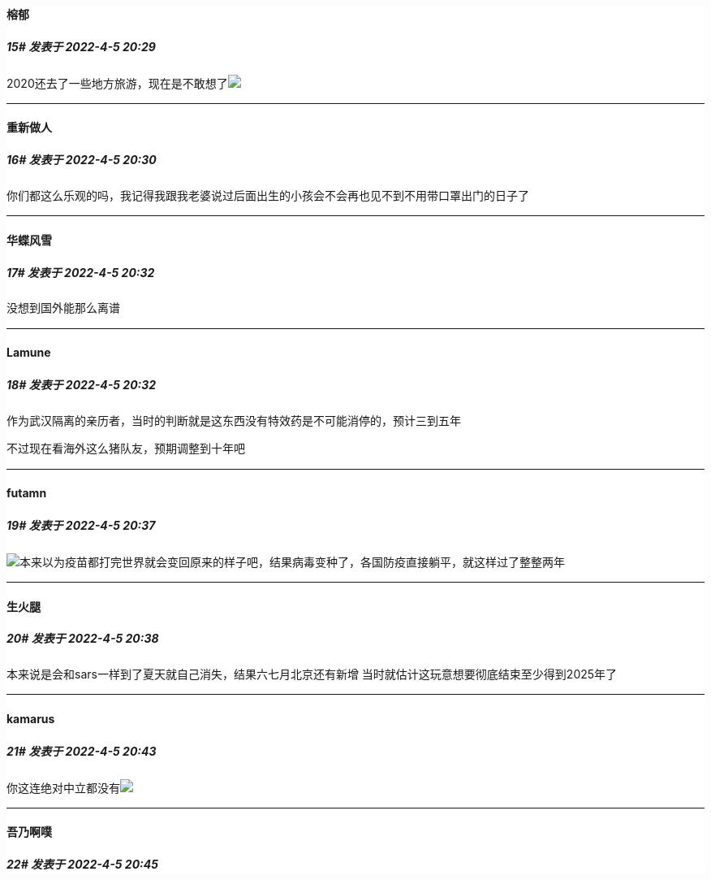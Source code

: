 ####  榕郁  
##### 15#       发表于 2022-4-5 20:29

2020还去了一些地方旅游，现在是不敢想了<img src="https://static.saraba1st.com/image/smiley/face2017/013.png" referrerpolicy="no-referrer">

*****

####  重新做人  
##### 16#       发表于 2022-4-5 20:30

你们都这么乐观的吗，我记得我跟我老婆说过后面出生的小孩会不会再也见不到不用带口罩出门的日子了

*****

####  华蝶风雪  
##### 17#       发表于 2022-4-5 20:32

没想到国外能那么离谱

*****

####  Lamune  
##### 18#       发表于 2022-4-5 20:32

作为武汉隔离的亲历者，当时的判断就是这东西没有特效药是不可能消停的，预计三到五年

不过现在看海外这么猪队友，预期调整到十年吧

*****

####  futamn  
##### 19#       发表于 2022-4-5 20:37

<img src="https://static.saraba1st.com/image/smiley/face2017/001.png" referrerpolicy="no-referrer">本来以为疫苗都打完世界就会变回原来的样子吧，结果病毒变种了，各国防疫直接躺平，就这样过了整整两年

*****

####  生火腿  
##### 20#       发表于 2022-4-5 20:38

本来说是会和sars一样到了夏天就自己消失，结果六七月北京还有新增
当时就估计这玩意想要彻底结束至少得到2025年了

*****

####  kamarus  
##### 21#       发表于 2022-4-5 20:43

你这连绝对中立都没有<img src="https://static.saraba1st.com/image/smiley/face2017/067.png" referrerpolicy="no-referrer">

*****

####  吾乃啊噗  
##### 22#       发表于 2022-4-5 20:45
